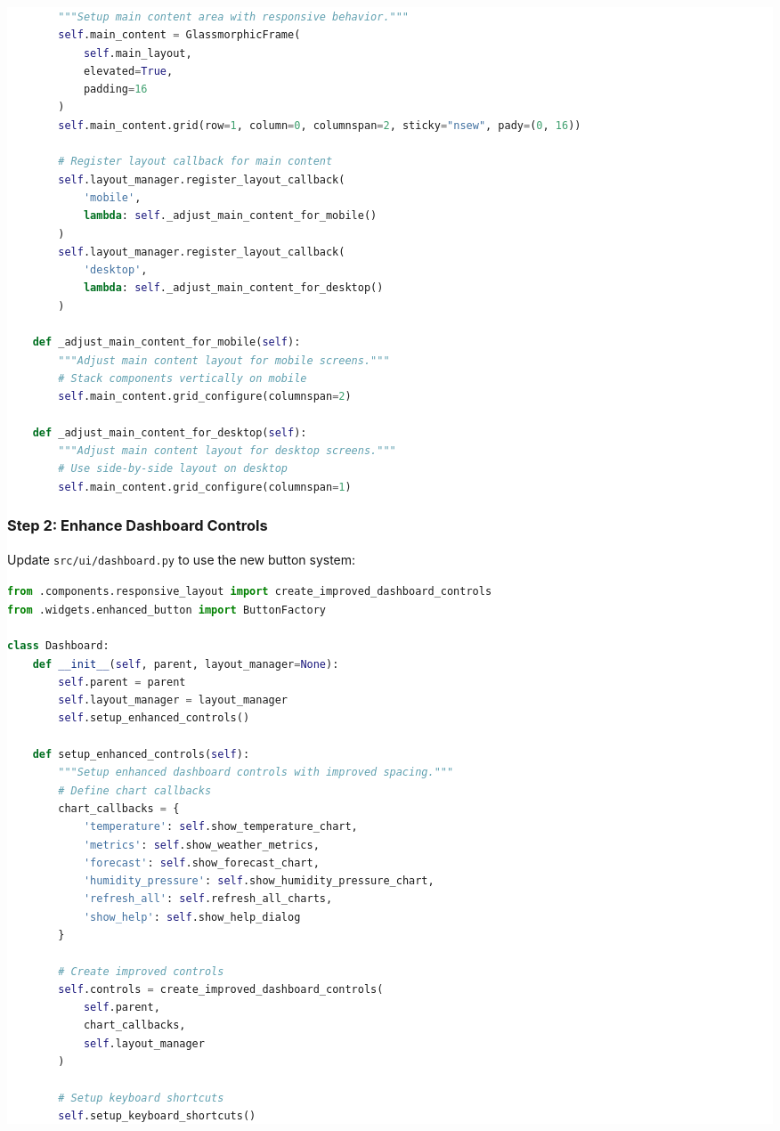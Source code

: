 ```python
        """Setup main content area with responsive behavior."""
        self.main_content = GlassmorphicFrame(
            self.main_layout,
            elevated=True,
            padding=16
        )
        self.main_content.grid(row=1, column=0, columnspan=2, sticky="nsew", pady=(0, 16))
        
        # Register layout callback for main content
        self.layout_manager.register_layout_callback(
            'mobile', 
            lambda: self._adjust_main_content_for_mobile()
        )
        self.layout_manager.register_layout_callback(
            'desktop', 
            lambda: self._adjust_main_content_for_desktop()
        )
    
    def _adjust_main_content_for_mobile(self):
        """Adjust main content layout for mobile screens."""
        # Stack components vertically on mobile
        self.main_content.grid_configure(columnspan=2)
        
    def _adjust_main_content_for_desktop(self):
        """Adjust main content layout for desktop screens."""
        # Use side-by-side layout on desktop
        self.main_content.grid_configure(columnspan=1)
```

### Step 2: Enhance Dashboard Controls

Update `src/ui/dashboard.py` to use the new button system:

```python
from .components.responsive_layout import create_improved_dashboard_controls
from .widgets.enhanced_button import ButtonFactory

class Dashboard:
    def __init__(self, parent, layout_manager=None):
        self.parent = parent
        self.layout_manager = layout_manager
        self.setup_enhanced_controls()
    
    def setup_enhanced_controls(self):
        """Setup enhanced dashboard controls with improved spacing."""
        # Define chart callbacks
        chart_callbacks = {
            'temperature': self.show_temperature_chart,
            'metrics': self.show_weather_metrics,
            'forecast': self.show_forecast_chart,
            'humidity_pressure': self.show_humidity_pressure_chart,
            'refresh_all': self.refresh_all_charts,
            'show_help': self.show_help_dialog
        }
        
        # Create improved controls
        self.controls = create_improved_dashboard_controls(
            self.parent,
            chart_callbacks,
            self.layout_manager
        )
        
        # Setup keyboard shortcuts
        self.setup_keyboard_shortcuts()
```